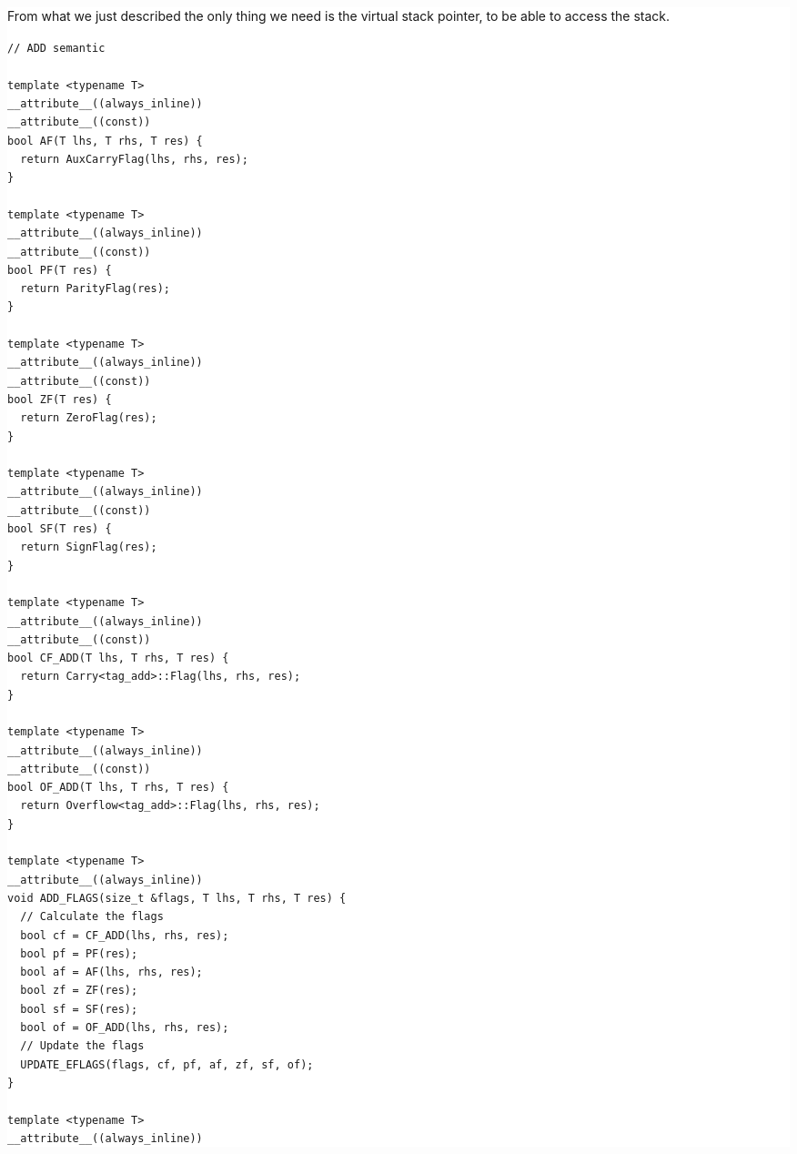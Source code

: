 From what we just described the only thing we need is the virtual stack pointer, to be able to access the stack.

```
// ADD semantic

template <typename T>
__attribute__((always_inline))
__attribute__((const))
bool AF(T lhs, T rhs, T res) {
  return AuxCarryFlag(lhs, rhs, res);
}

template <typename T>
__attribute__((always_inline))
__attribute__((const))
bool PF(T res) {
  return ParityFlag(res);
}

template <typename T>
__attribute__((always_inline))
__attribute__((const))
bool ZF(T res) {
  return ZeroFlag(res);
}

template <typename T>
__attribute__((always_inline))
__attribute__((const))
bool SF(T res) {
  return SignFlag(res);
}

template <typename T>
__attribute__((always_inline))
__attribute__((const))
bool CF_ADD(T lhs, T rhs, T res) {
  return Carry<tag_add>::Flag(lhs, rhs, res);
}

template <typename T>
__attribute__((always_inline))
__attribute__((const))
bool OF_ADD(T lhs, T rhs, T res) {
  return Overflow<tag_add>::Flag(lhs, rhs, res);
}

template <typename T>
__attribute__((always_inline))
void ADD_FLAGS(size_t &flags, T lhs, T rhs, T res) {
  // Calculate the flags
  bool cf = CF_ADD(lhs, rhs, res);
  bool pf = PF(res);
  bool af = AF(lhs, rhs, res);
  bool zf = ZF(res);
  bool sf = SF(res);
  bool of = OF_ADD(lhs, rhs, res);
  // Update the flags
  UPDATE_EFLAGS(flags, cf, pf, af, zf, sf, of);
}

template <typename T>
__attribute__((always_inline))
```